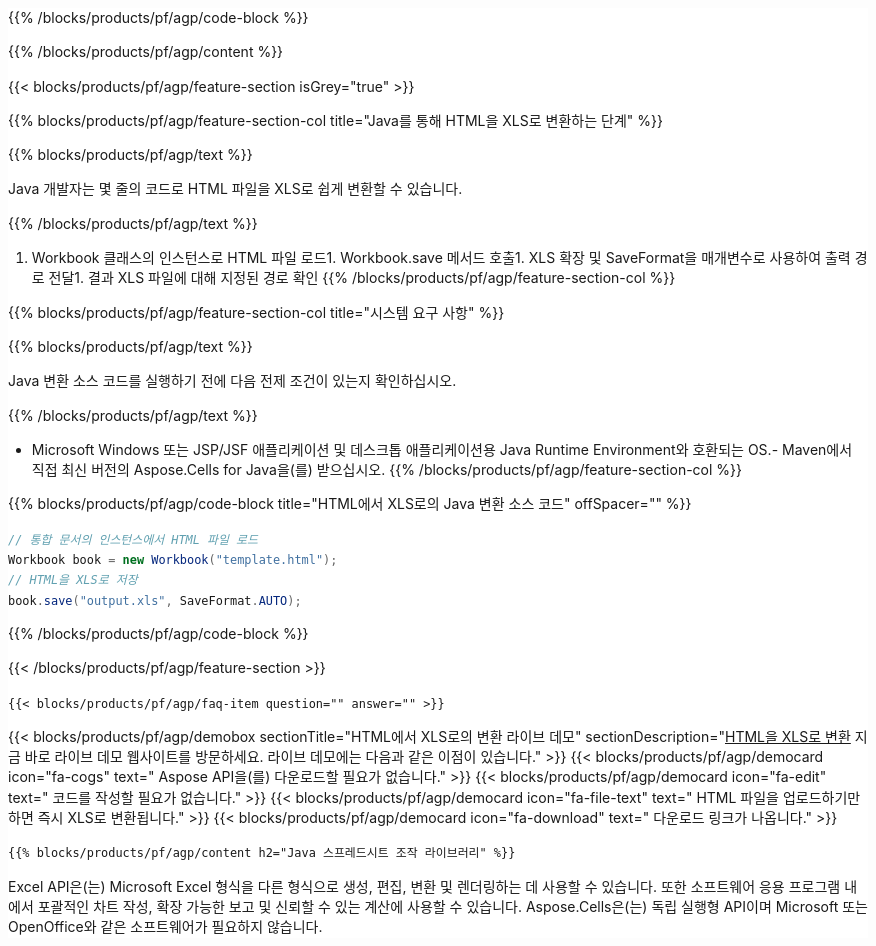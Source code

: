 {{% /blocks/products/pf/agp/code-block %}}

{{% /blocks/products/pf/agp/content %}}

{{< blocks/products/pf/agp/feature-section isGrey="true" >}}

{{% blocks/products/pf/agp/feature-section-col title="Java를 통해 HTML을 XLS로 변환하는 단계" %}}

{{% blocks/products/pf/agp/text %}}

 Java 개발자는 몇 줄의 코드로 HTML 파일을 XLS로 쉽게 변환할 수 있습니다.

{{% /blocks/products/pf/agp/text %}}

1. Workbook 클래스의 인스턴스로 HTML 파일 로드1. Workbook.save 메서드 호출1. XLS 확장 및 SaveFormat을 매개변수로 사용하여 출력 경로 전달1. 결과 XLS 파일에 대해 지정된 경로 확인
{{% /blocks/products/pf/agp/feature-section-col %}}

{{% blocks/products/pf/agp/feature-section-col title="시스템 요구 사항" %}}

{{% blocks/products/pf/agp/text %}}

 Java 변환 소스 코드를 실행하기 전에 다음 전제 조건이 있는지 확인하십시오.

{{% /blocks/products/pf/agp/text %}}

- Microsoft Windows 또는 JSP/JSF 애플리케이션 및 데스크톱 애플리케이션용 Java Runtime Environment와 호환되는 OS.- Maven에서 직접 최신 버전의 Aspose.Cells for Java을(를) 받으십시오.
{{% /blocks/products/pf/agp/feature-section-col %}}

{{% blocks/products/pf/agp/code-block title="HTML에서 XLS로의 Java 변환 소스 코드" offSpacer="" %}}

```cs
// 통합 문서의 인스턴스에서 HTML 파일 로드
Workbook book = new Workbook("template.html");
// HTML을 XLS로 저장
book.save("output.xls", SaveFormat.AUTO);   


```

{{% /blocks/products/pf/agp/code-block %}}

{{< /blocks/products/pf/agp/feature-section >}}

    {{< blocks/products/pf/agp/faq-item question="" answer="" >}}
 



{{< blocks/products/pf/agp/demobox sectionTitle="HTML에서 XLS로의 변환 라이브 데모" sectionDescription="[HTML을 XLS로 변환](https://products.aspose.app/cells/conversion/html-to-xls) 지금 바로 라이브 데모 웹사이트를 방문하세요. 라이브 데모에는 다음과 같은 이점이 있습니다." >}}
        {{< blocks/products/pf/agp/democard icon="fa-cogs" text=" Aspose API을(를) 다운로드할 필요가 없습니다." >}}
        {{< blocks/products/pf/agp/democard icon="fa-edit" text=" 코드를 작성할 필요가 없습니다." >}}
        {{< blocks/products/pf/agp/democard icon="fa-file-text" text=" HTML 파일을 업로드하기만 하면 즉시 XLS로 변환됩니다." >}}
        {{< blocks/products/pf/agp/democard icon="fa-download" text=" 다운로드 링크가 나옵니다." >}}

    {{% blocks/products/pf/agp/content h2="Java 스프레드시트 조작 라이브러리" %}}

 Excel API은(는) Microsoft Excel 형식을 다른 형식으로 생성, 편집, 변환 및 렌더링하는 데 사용할 수 있습니다. 또한 소프트웨어 응용 프로그램 내에서 포괄적인 차트 작성, 확장 가능한 보고 및 신뢰할 수 있는 계산에 사용할 수 있습니다. Aspose.Cells은(는) 독립 실행형 API이며 Microsoft 또는 OpenOffice와 같은 소프트웨어가 필요하지 않습니다.  
